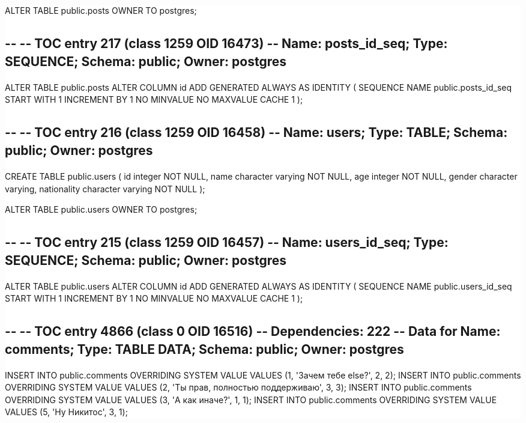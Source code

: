 
ALTER TABLE public.posts OWNER TO postgres;

--
-- TOC entry 217 (class 1259 OID 16473)
-- Name: posts_id_seq; Type: SEQUENCE; Schema: public; Owner: postgres
--

ALTER TABLE public.posts ALTER COLUMN id ADD GENERATED ALWAYS AS IDENTITY (
    SEQUENCE NAME public.posts_id_seq
    START WITH 1
    INCREMENT BY 1
    NO MINVALUE
    NO MAXVALUE
    CACHE 1
);


--
-- TOC entry 216 (class 1259 OID 16458)
-- Name: users; Type: TABLE; Schema: public; Owner: postgres
--

CREATE TABLE public.users (
    id integer NOT NULL,
    name character varying NOT NULL,
    age integer NOT NULL,
    gender character varying,
    nationality character varying NOT NULL
);


ALTER TABLE public.users OWNER TO postgres;

--
-- TOC entry 215 (class 1259 OID 16457)
-- Name: users_id_seq; Type: SEQUENCE; Schema: public; Owner: postgres
--

ALTER TABLE public.users ALTER COLUMN id ADD GENERATED ALWAYS AS IDENTITY (
    SEQUENCE NAME public.users_id_seq
    START WITH 1
    INCREMENT BY 1
    NO MINVALUE
    NO MAXVALUE
    CACHE 1
);


--
-- TOC entry 4866 (class 0 OID 16516)
-- Dependencies: 222
-- Data for Name: comments; Type: TABLE DATA; Schema: public; Owner: postgres
--

INSERT INTO public.comments OVERRIDING SYSTEM VALUE VALUES (1, 'Зачем тебе else?', 2, 2);
INSERT INTO public.comments OVERRIDING SYSTEM VALUE VALUES (2, 'Ты прав, полностью поддерживаю', 3, 3);
INSERT INTO public.comments OVERRIDING SYSTEM VALUE VALUES (3, 'А как иначе?', 1, 1);
INSERT INTO public.comments OVERRIDING SYSTEM VALUE VALUES (5, 'Ну Никитос', 3, 1);
